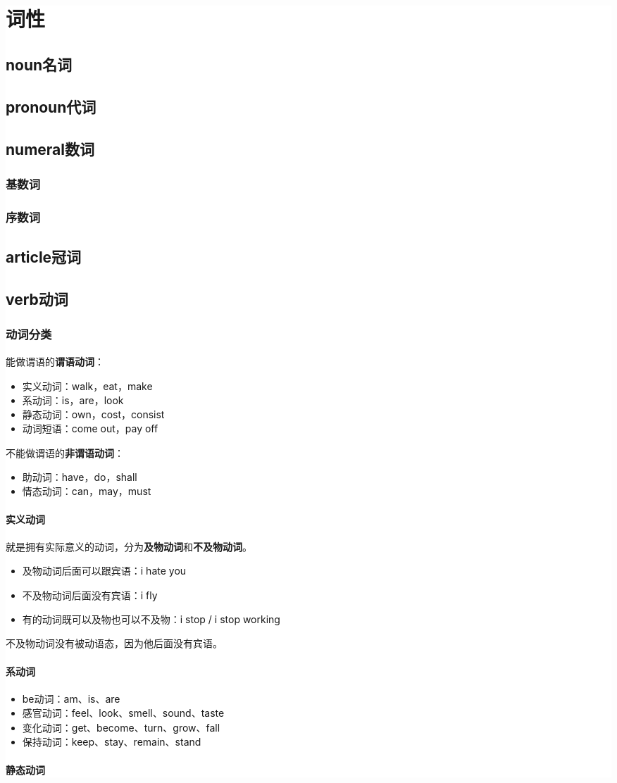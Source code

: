 # 词性

## noun名词

## pronoun代词

## numeral数词

### 基数词

### 序数词

## article冠词

## verb动词

### 动词分类

能做谓语的**谓语动词**：

- 实义动词：walk，eat，make
- 系动词：is，are，look
- 静态动词：own，cost，consist
- 动词短语：come out，pay off

不能做谓语的**非谓语动词**：

- 助动词：have，do，shall
- 情态动词：can，may，must

#### 实义动词

就是拥有实际意义的动词，分为**及物动词**和**不及物动词**。

- 及物动词后面可以跟宾语：i hate you

- 不及物动词后面没有宾语：i fly

- 有的动词既可以及物也可以不及物：i stop / i stop working

不及物动词没有被动语态，因为他后面没有宾语。

#### 系动词

- be动词：am、is、are
- 感官动词：feel、look、smell、sound、taste
- 变化动词：get、become、turn、grow、fall
- 保持动词：keep、stay、remain、stand

#### 静态动词
